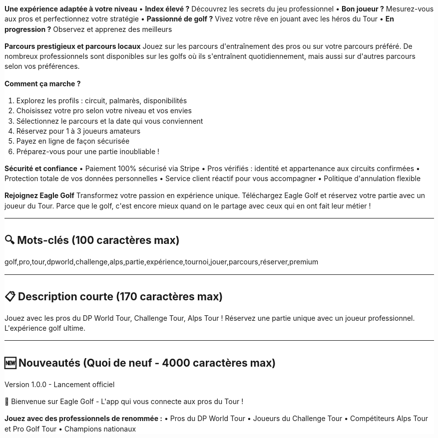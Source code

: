 **Une expérience adaptée à votre niveau**
• **Index élevé ?** Découvrez les secrets du jeu professionnel
• **Bon joueur ?** Mesurez-vous aux pros et perfectionnez votre stratégie
• **Passionné de golf ?** Vivez votre rêve en jouant avec les héros du Tour
• **En progression ?** Observez et apprenez des meilleurs

**Parcours prestigieux et parcours locaux**
Jouez sur les parcours d'entraînement des pros ou sur votre parcours préféré. De nombreux professionnels sont disponibles sur les golfs où ils s'entraînent quotidiennement, mais aussi sur d'autres parcours selon vos préférences.

**Comment ça marche ?**
1. Explorez les profils : circuit, palmarès, disponibilités
2. Choisissez votre pro selon votre niveau et vos envies
3. Sélectionnez le parcours et la date qui vous conviennent
4. Réservez pour 1 à 3 joueurs amateurs
5. Payez en ligne de façon sécurisée
6. Préparez-vous pour une partie inoubliable !

**Sécurité et confiance**
• Paiement 100% sécurisé via Stripe
• Pros vérifiés : identité et appartenance aux circuits confirmées
• Protection totale de vos données personnelles
• Service client réactif pour vous accompagner
• Politique d'annulation flexible

**Rejoignez Eagle Golf**
Transformez votre passion en expérience unique. Téléchargez Eagle Golf et réservez votre partie avec un joueur du Tour. Parce que le golf, c'est encore mieux quand on le partage avec ceux qui en ont fait leur métier !

---

## 🔍 Mots-clés (100 caractères max)

golf,pro,tour,dpworld,challenge,alps,partie,expérience,tournoi,jouer,parcours,réserver,premium

---

## 📋 Description courte (170 caractères max)

Jouez avec les pros du DP World Tour, Challenge Tour, Alps Tour ! Réservez une partie unique avec un joueur professionnel. L'expérience golf ultime.

---

## 🆕 Nouveautés (Quoi de neuf - 4000 caractères max)

Version 1.0.0 - Lancement officiel

🎉 Bienvenue sur Eagle Golf - L'app qui vous connecte aux pros du Tour !

**Jouez avec des professionnels de renommée :**
• Pros du DP World Tour
• Joueurs du Challenge Tour
• Compétiteurs Alps Tour et Pro Golf Tour
• Champions nationaux
